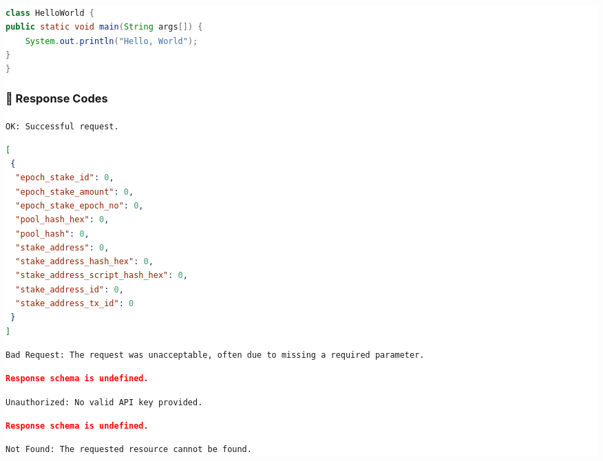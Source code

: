</TabItem> 
<TabItem value="java" label="Java"> 

```java 
class HelloWorld { 
public static void main(String args[]) { 
    System.out.println("Hello, World"); 
} 
} 
``` 

</TabItem> 
</Tabs> 

### 💌 Response Codes 

<Tabs groupId="response-type"> 
<TabItem value="200" label="200" attributes={{className: styles.green}}> 

`OK: Successful request.`

```json
[ 
 { 
  "epoch_stake_id": 0, 
  "epoch_stake_amount": 0, 
  "epoch_stake_epoch_no": 0, 
  "pool_hash_hex": 0, 
  "pool_hash": 0, 
  "stake_address": 0, 
  "stake_address_hash_hex": 0, 
  "stake_address_script_hash_hex": 0, 
  "stake_address_id": 0, 
  "stake_address_tx_id": 0
 } 
] 
``` 
</TabItem> 
<TabItem value="400" label="400" attributes={{className: styles.red}}> 

`Bad Request: The request was unacceptable, often due to missing a required parameter.`

```json
Response schema is undefined.
``` 
</TabItem> 
<TabItem value="401" label="401" attributes={{className: styles.red}}> 

`Unauthorized: No valid API key provided.`

```json
Response schema is undefined.
``` 
</TabItem> 
<TabItem value="404" label="404" attributes={{className: styles.red}}> 

`Not Found: The requested resource cannot be found.`
